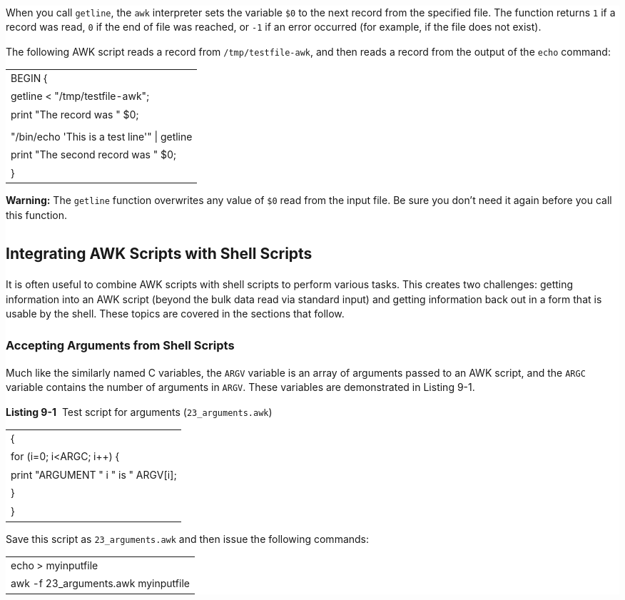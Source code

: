 When you call `getline`, the `awk` interpreter sets the variable `$0` to the next record from the specified file. The function returns `1` if a record was read, `0` if the end of file was reached, or `-1` if an error occurred (for example, if the file does not exist).

The following AWK script reads a record from `/tmp/testfile-awk`, and then reads a record from the output of the `echo` command:

|   |
|---|
|BEGIN {|
|getline < "/tmp/testfile-awk";|
|print "The record was " $0;|
||
|"/bin/echo 'This is a test line'" \| getline|
|print "The second record was " $0;|
|}|

**Warning:** The `getline` function overwrites any value of `$0` read from the input file. Be sure you don’t need it again before you call this function.

## Integrating AWK Scripts with Shell Scripts

It is often useful to combine AWK scripts with shell scripts to perform various tasks. This creates two challenges: getting information into an AWK script (beyond the bulk data read via standard input) and getting information back out in a form that is usable by the shell. These topics are covered in the sections that follow.

### Accepting Arguments from Shell Scripts

Much like the similarly named C variables, the `ARGV` variable is an array of arguments passed to an AWK script, and the `ARGC` variable contains the number of arguments in `ARGV`. These variables are demonstrated in Listing 9-1.

**Listing 9-1**  Test script for arguments (`23_arguments.awk`)

|   |
|---|
|{|
|for (i=0; i<ARGC; i++) {|
|print "ARGUMENT " i " is " ARGV[i];|
|}|
|}|

Save this script as `23_arguments.awk` and then issue the following commands:

|   |
|---|
|echo > myinputfile|
|awk -f 23_arguments.awk myinputfile|
